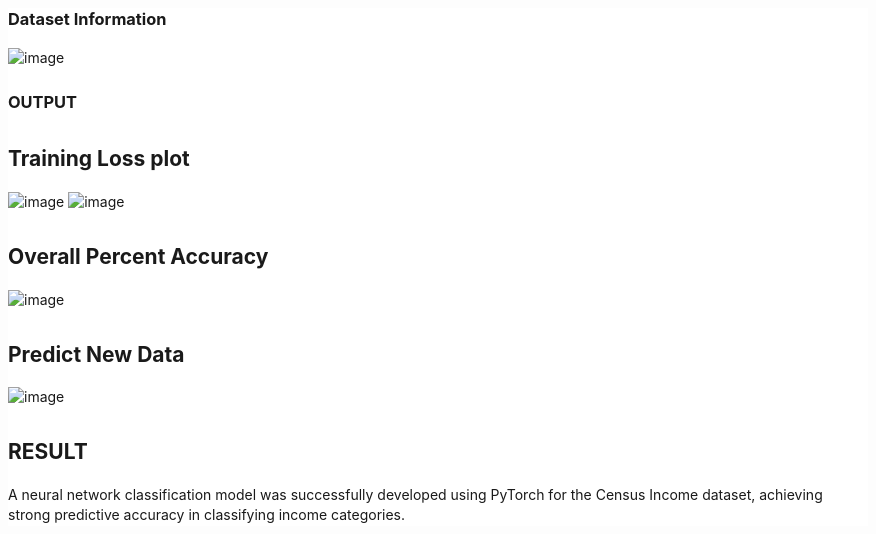 
### Dataset Information

<img width="1073" height="212" alt="image" src="https://github.com/user-attachments/assets/0e027b04-db6e-4d9a-be79-19703e8f6c19" />

### OUTPUT

## Training Loss plot

<img width="703" height="541" alt="image" src="https://github.com/user-attachments/assets/1e1b6d31-02a5-4f64-a718-7719d479ca4e" />

<img width="211" height="72" alt="image" src="https://github.com/user-attachments/assets/90a5370c-c2b6-450a-a373-3e6e3e422254" />

## Overall Percent Accuracy

<img width="363" height="45" alt="image" src="https://github.com/user-attachments/assets/bac2e983-9788-4aa9-a2c1-f3355da82069" />

## Predict New Data

<img width="262" height="41" alt="image" src="https://github.com/user-attachments/assets/6b73948d-ff62-49b0-ab70-6c7eb33e6691" />

## RESULT

A neural network classification model was successfully developed using PyTorch for the Census Income dataset, achieving strong predictive accuracy in classifying income categories.




